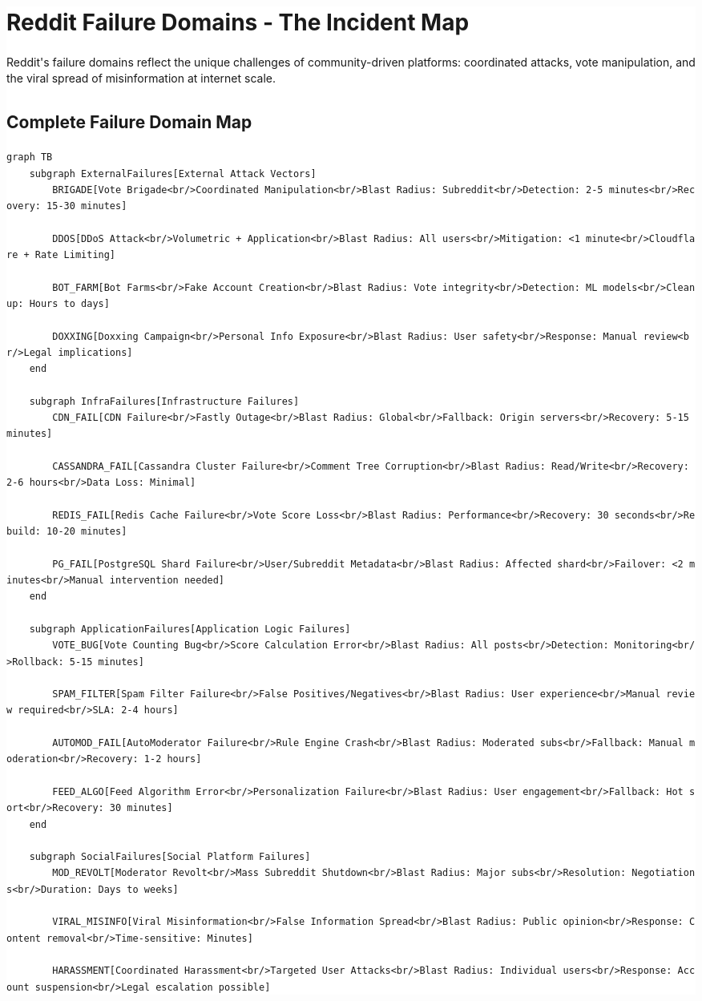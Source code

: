 # Reddit Failure Domains - The Incident Map

Reddit's failure domains reflect the unique challenges of community-driven platforms: coordinated attacks, vote manipulation, and the viral spread of misinformation at internet scale.

## Complete Failure Domain Map

```mermaid
graph TB
    subgraph ExternalFailures[External Attack Vectors]
        BRIGADE[Vote Brigade<br/>Coordinated Manipulation<br/>Blast Radius: Subreddit<br/>Detection: 2-5 minutes<br/>Recovery: 15-30 minutes]

        DDOS[DDoS Attack<br/>Volumetric + Application<br/>Blast Radius: All users<br/>Mitigation: <1 minute<br/>Cloudflare + Rate Limiting]

        BOT_FARM[Bot Farms<br/>Fake Account Creation<br/>Blast Radius: Vote integrity<br/>Detection: ML models<br/>Cleanup: Hours to days]

        DOXXING[Doxxing Campaign<br/>Personal Info Exposure<br/>Blast Radius: User safety<br/>Response: Manual review<br/>Legal implications]
    end

    subgraph InfraFailures[Infrastructure Failures]
        CDN_FAIL[CDN Failure<br/>Fastly Outage<br/>Blast Radius: Global<br/>Fallback: Origin servers<br/>Recovery: 5-15 minutes]

        CASSANDRA_FAIL[Cassandra Cluster Failure<br/>Comment Tree Corruption<br/>Blast Radius: Read/Write<br/>Recovery: 2-6 hours<br/>Data Loss: Minimal]

        REDIS_FAIL[Redis Cache Failure<br/>Vote Score Loss<br/>Blast Radius: Performance<br/>Recovery: 30 seconds<br/>Rebuild: 10-20 minutes]

        PG_FAIL[PostgreSQL Shard Failure<br/>User/Subreddit Metadata<br/>Blast Radius: Affected shard<br/>Failover: <2 minutes<br/>Manual intervention needed]
    end

    subgraph ApplicationFailures[Application Logic Failures]
        VOTE_BUG[Vote Counting Bug<br/>Score Calculation Error<br/>Blast Radius: All posts<br/>Detection: Monitoring<br/>Rollback: 5-15 minutes]

        SPAM_FILTER[Spam Filter Failure<br/>False Positives/Negatives<br/>Blast Radius: User experience<br/>Manual review required<br/>SLA: 2-4 hours]

        AUTOMOD_FAIL[AutoModerator Failure<br/>Rule Engine Crash<br/>Blast Radius: Moderated subs<br/>Fallback: Manual moderation<br/>Recovery: 1-2 hours]

        FEED_ALGO[Feed Algorithm Error<br/>Personalization Failure<br/>Blast Radius: User engagement<br/>Fallback: Hot sort<br/>Recovery: 30 minutes]
    end

    subgraph SocialFailures[Social Platform Failures]
        MOD_REVOLT[Moderator Revolt<br/>Mass Subreddit Shutdown<br/>Blast Radius: Major subs<br/>Resolution: Negotiations<br/>Duration: Days to weeks]

        VIRAL_MISINFO[Viral Misinformation<br/>False Information Spread<br/>Blast Radius: Public opinion<br/>Response: Content removal<br/>Time-sensitive: Minutes]

        HARASSMENT[Coordinated Harassment<br/>Targeted User Attacks<br/>Blast Radius: Individual users<br/>Response: Account suspension<br/>Legal escalation possible]

```